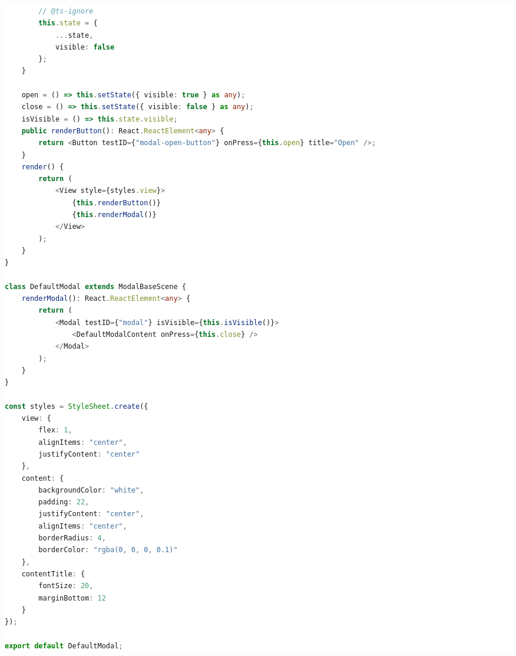 ```ts
		// @ts-ignore
		this.state = {
			...state,
			visible: false
		};
	}

	open = () => this.setState({ visible: true } as any);
	close = () => this.setState({ visible: false } as any);
	isVisible = () => this.state.visible;
	public renderButton(): React.ReactElement<any> {
		return <Button testID={"modal-open-button"} onPress={this.open} title="Open" />;
	}
	render() {
		return (
			<View style={styles.view}>
				{this.renderButton()}
				{this.renderModal()}
			</View>
		);
	}
}

class DefaultModal extends ModalBaseScene {
	renderModal(): React.ReactElement<any> {
		return (
			<Modal testID={"modal"} isVisible={this.isVisible()}>
				<DefaultModalContent onPress={this.close} />
			</Modal>
		);
	}
}

const styles = StyleSheet.create({
	view: {
		flex: 1,
		alignItems: "center",
		justifyContent: "center"
	},
	content: {
		backgroundColor: "white",
		padding: 22,
		justifyContent: "center",
		alignItems: "center",
		borderRadius: 4,
		borderColor: "rgba(0, 0, 0, 0.1)"
	},
	contentTitle: {
		fontSize: 20,
		marginBottom: 12
	}
});

export default DefaultModal;
```
